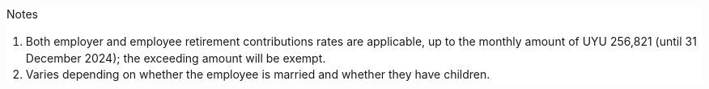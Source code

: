 Notes
  1. Both employer and employee retirement contributions rates are applicable, up to the monthly amount of UYU 256,821 (until 31 December 2024); the exceeding amount will be exempt.
  2. Varies depending on whether the employee is married and whether they have children.




